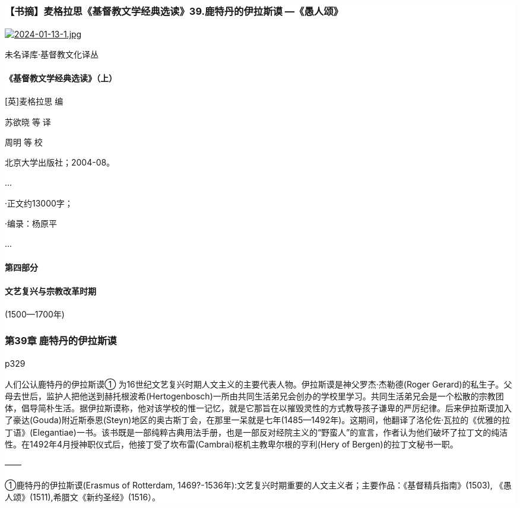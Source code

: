 ### 【书摘】麦格拉思《基督教文学经典选读》39.鹿特丹的伊拉斯谟 —《愚人颂》


[![2024-01-13-1.jpg](https://i.postimg.cc/FFqXnczb/2024-01-13-1.jpg)](https://postimg.cc/0rp4zzpr)

未名译库·基督教文化译丛



#### 《基督教文学经典选读》（上）



[英]麦格拉思 编

苏欲晓 等 译

周明 等 校

北京大学出版社；2004-08。



...

·正文约13000字；


·编录：杨原平

...





#### 第四部分



#### 文艺复兴与宗教改革时期

(1500—1700年)



### 第39章 鹿特丹的伊拉斯谟



p329



人们公认鹿特丹的伊拉斯谟① 为16世纪文艺复兴时期人文主义的主要代表人物。伊拉斯谟是神父罗杰·杰勒德(Roger Gerard)的私生子。父母去世后，监护人把他送到赫托根波希(Hertogenbosch)一所由共同生活弟兄会创办的学校里学习。共同生活弟兄会是一个松散的宗教团体，倡导简朴生活。据伊拉斯谟称，他对该学校的惟一记忆，就是它那旨在以摧毁灵性的方式教导孩子谦卑的严厉纪律。后来伊拉斯谟加入了豪达(Gouda)附近斯泰恩(Steyn)地区的奥古斯丁会，在那里一呆就是七年(1485—1492年)。这期间，他翻译了洛伦佐·瓦拉的《优雅的拉丁语》(Elegantiae)一书。该书既是一部纯粹古典用法手册，也是一部反对经院主义的“野蛮人”的宣言，作者认为他们破坏了拉丁文的纯洁性。在1492年4月授神职仪式后，他接丁受了坎布雷(Cambrai)枢机主教卑尔根的亨利(Hery of Bergen)的拉丁文秘书一职。



——



①鹿特丹的伊拉斯谟(Erasmus of Rotterdam, 1469?-1536年):文艺复兴时期重要的人文主义者；主要作品：《基督精兵指南》(1503), 《愚人颂》(1511),希腊文《新约圣经》(1516）。
